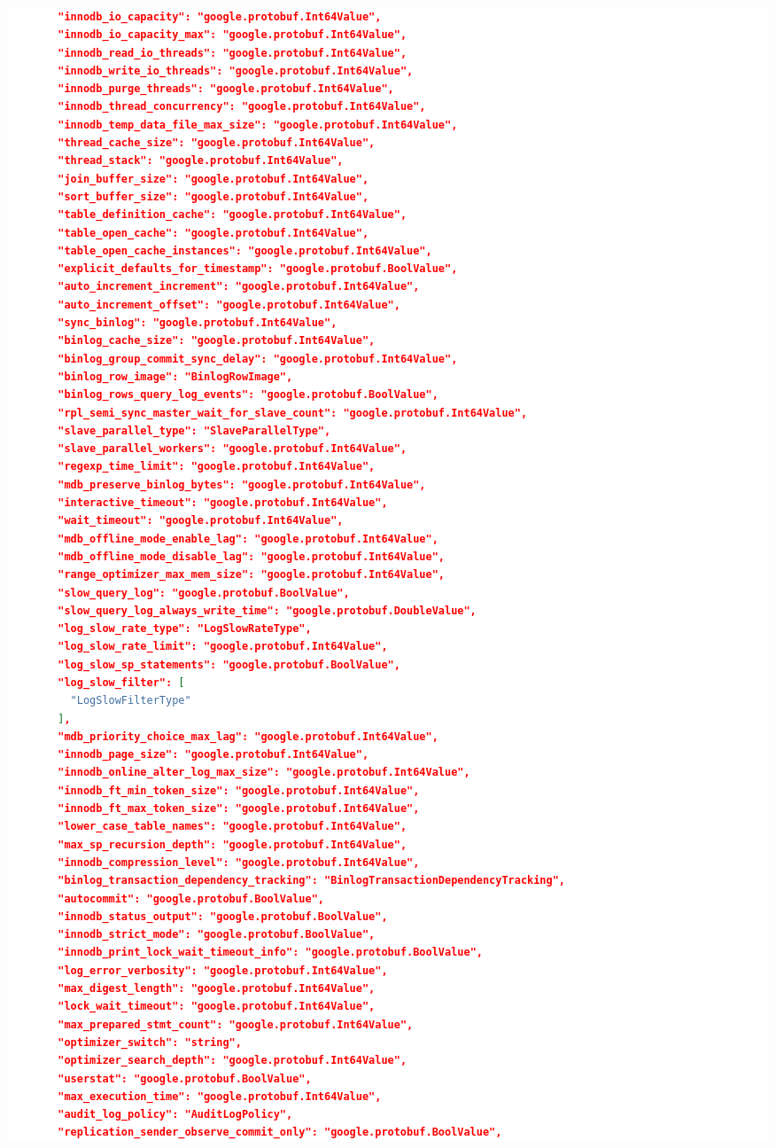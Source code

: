 ```json
        "innodb_io_capacity": "google.protobuf.Int64Value",
        "innodb_io_capacity_max": "google.protobuf.Int64Value",
        "innodb_read_io_threads": "google.protobuf.Int64Value",
        "innodb_write_io_threads": "google.protobuf.Int64Value",
        "innodb_purge_threads": "google.protobuf.Int64Value",
        "innodb_thread_concurrency": "google.protobuf.Int64Value",
        "innodb_temp_data_file_max_size": "google.protobuf.Int64Value",
        "thread_cache_size": "google.protobuf.Int64Value",
        "thread_stack": "google.protobuf.Int64Value",
        "join_buffer_size": "google.protobuf.Int64Value",
        "sort_buffer_size": "google.protobuf.Int64Value",
        "table_definition_cache": "google.protobuf.Int64Value",
        "table_open_cache": "google.protobuf.Int64Value",
        "table_open_cache_instances": "google.protobuf.Int64Value",
        "explicit_defaults_for_timestamp": "google.protobuf.BoolValue",
        "auto_increment_increment": "google.protobuf.Int64Value",
        "auto_increment_offset": "google.protobuf.Int64Value",
        "sync_binlog": "google.protobuf.Int64Value",
        "binlog_cache_size": "google.protobuf.Int64Value",
        "binlog_group_commit_sync_delay": "google.protobuf.Int64Value",
        "binlog_row_image": "BinlogRowImage",
        "binlog_rows_query_log_events": "google.protobuf.BoolValue",
        "rpl_semi_sync_master_wait_for_slave_count": "google.protobuf.Int64Value",
        "slave_parallel_type": "SlaveParallelType",
        "slave_parallel_workers": "google.protobuf.Int64Value",
        "regexp_time_limit": "google.protobuf.Int64Value",
        "mdb_preserve_binlog_bytes": "google.protobuf.Int64Value",
        "interactive_timeout": "google.protobuf.Int64Value",
        "wait_timeout": "google.protobuf.Int64Value",
        "mdb_offline_mode_enable_lag": "google.protobuf.Int64Value",
        "mdb_offline_mode_disable_lag": "google.protobuf.Int64Value",
        "range_optimizer_max_mem_size": "google.protobuf.Int64Value",
        "slow_query_log": "google.protobuf.BoolValue",
        "slow_query_log_always_write_time": "google.protobuf.DoubleValue",
        "log_slow_rate_type": "LogSlowRateType",
        "log_slow_rate_limit": "google.protobuf.Int64Value",
        "log_slow_sp_statements": "google.protobuf.BoolValue",
        "log_slow_filter": [
          "LogSlowFilterType"
        ],
        "mdb_priority_choice_max_lag": "google.protobuf.Int64Value",
        "innodb_page_size": "google.protobuf.Int64Value",
        "innodb_online_alter_log_max_size": "google.protobuf.Int64Value",
        "innodb_ft_min_token_size": "google.protobuf.Int64Value",
        "innodb_ft_max_token_size": "google.protobuf.Int64Value",
        "lower_case_table_names": "google.protobuf.Int64Value",
        "max_sp_recursion_depth": "google.protobuf.Int64Value",
        "innodb_compression_level": "google.protobuf.Int64Value",
        "binlog_transaction_dependency_tracking": "BinlogTransactionDependencyTracking",
        "autocommit": "google.protobuf.BoolValue",
        "innodb_status_output": "google.protobuf.BoolValue",
        "innodb_strict_mode": "google.protobuf.BoolValue",
        "innodb_print_lock_wait_timeout_info": "google.protobuf.BoolValue",
        "log_error_verbosity": "google.protobuf.Int64Value",
        "max_digest_length": "google.protobuf.Int64Value",
        "lock_wait_timeout": "google.protobuf.Int64Value",
        "max_prepared_stmt_count": "google.protobuf.Int64Value",
        "optimizer_switch": "string",
        "optimizer_search_depth": "google.protobuf.Int64Value",
        "userstat": "google.protobuf.BoolValue",
        "max_execution_time": "google.protobuf.Int64Value",
        "audit_log_policy": "AuditLogPolicy",
        "replication_sender_observe_commit_only": "google.protobuf.BoolValue",
```